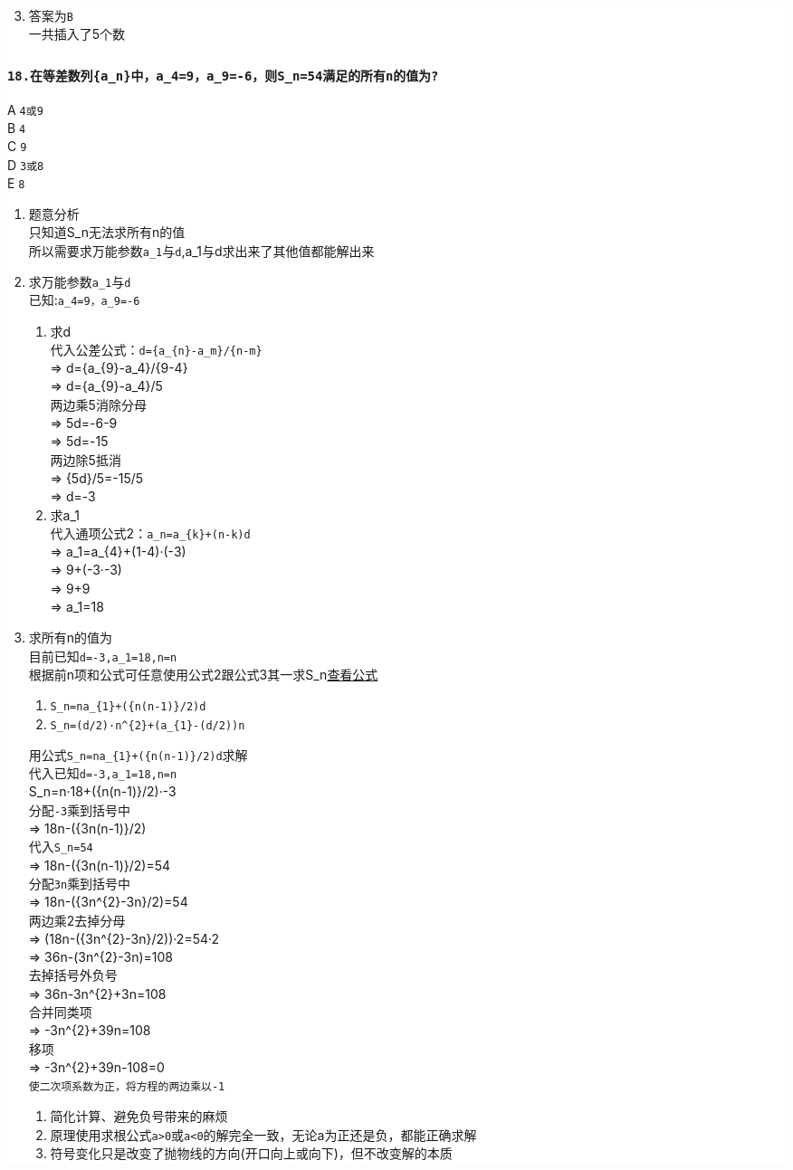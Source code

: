 3. 答案为`B`    
   一共插入了5个数     

 
### `18.在等差数列{a_n}中，a_4=9，a_9=-6，则S_n=54满足的所有n的值为?`     
A `4或9`  
B `4`  
C `9`  
D `3或8`  
E `8`

1. 题意分析  
   只知道S_n无法求所有n的值   
   所以需要求万能参数`a_1`与`d`,a_1与d求出来了其他值都能解出来    

2. 求万能参数`a_1`与`d`     
   已知:`a_4=9，a_9=-6`       
   1. 求d     
      代入公差公式：`d={a_{n}-a_m}/{n-m}`    
      => d={a_{9}-a_4}/{9-4}           
      => d={a_{9}-a_4}/5     
      两边乘5消除分母          
      => 5d=-6-9     
      => 5d=-15   
      两边除5抵消       
      => {5d}/5=-15/5       
      => d=-3   
   2. 求a_1   
      代入通项公式2：`a_n=a_{k}+(n-k)d`       
      => a_1=a_{4}+(1-4)·(-3)          
      => 9+(-3·-3)     
      => 9+9    
      => a_1=18    

3. 求所有n的值为  
   目前已知`d=-3,a_1=18,n=n`          
   根据前n项和公式可任意使用公式2跟公式3其一求S_n[查看公式](/math/3.%E6%95%B0%E5%AD%A6-%E4%B8%93%E9%A2%98%E5%BC%BA%E5%8C%96%E8%AF%BE/20.%E4%B8%93%E9%A1%B9%E5%BC%BA%E5%8C%96-%E7%AE%A1%E7%BB%BC%EF%BC%88%E6%95%B0%E5%AD%A6%EF%BC%89%E7%AC%AC5%E7%AB%A0%20%E6%95%B0%E5%88%97-%E6%A8%A1%E5%9D%972%E7%AD%89%E5%B7%AE%E6%95%B0%E5%88%97%EF%BC%88%E4%B8%8A%EF%BC%89.html#_2-%E9%80%9A%E9%A1%B9a-n-%E5%8D%B3%E6%AF%8F%E4%B8%AA%E5%85%83%E7%B4%A0%E6%BB%A1%E8%B6%B3%E4%B8%80%E4%B8%AA%E5%85%B1%E6%9C%89%E7%9A%84%E8%A1%A8%E8%BE%BE%E5%BC%8F)          
   1. `S_n=na_{1}+({n(n-1)}/2)d`   
   2. `S_n=(d/2)·n^{2}+(a_{1}-(d/2))n`          

   用公式`S_n=na_{1}+({n(n-1)}/2)d`求解        
   代入已知`d=-3,a_1=18,n=n`      
   S_n=n·18+({n(n-1)}/2)·-3    
   分配`-3`乘到括号中     
   => 18n-({3n(n-1)}/2)         
   代入`S_n=54`    
   => 18n-({3n(n-1)}/2)=54       
   分配`3n`乘到括号中             
   => 18n-({3n^{2}-3n}/2)=54        
   两边乘2去掉分母       
   => (18n-({3n^{2}-3n}/2))·2=54·2            
   => 36n-(3n^{2}-3n)=108                   
   去掉括号外负号       
   => 36n-3n^{2}+3n=108         
   合并同类项         
   => -3n^{2}+39n=108        
   移项    
   => -3n^{2}+39n-108=0          
   `使二次项系数为正，将方程的两边乘以-1`          
   1. 简化计算、避免负号带来的麻烦
   2. 原理使用求根公式`a>0`或`a<0`的解完全一致，无论a为正还是负，都能正确求解       
   3. 符号变化只是改变了抛物线的方向(开口向上或向下)，但不改变解的本质      
